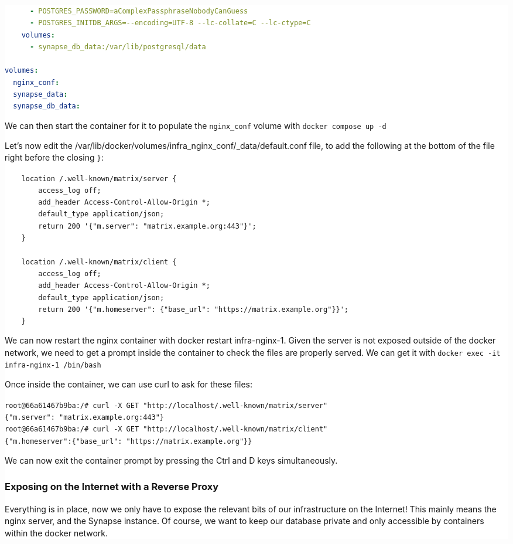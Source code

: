 ```yaml
      - POSTGRES_PASSWORD=aComplexPassphraseNobodyCanGuess
      - POSTGRES_INITDB_ARGS=--encoding=UTF-8 --lc-collate=C --lc-ctype=C
    volumes:
      - synapse_db_data:/var/lib/postgresql/data

volumes:
  nginx_conf:
  synapse_data:
  synapse_db_data:
```


We can then start the container for it to populate the `nginx_conf` volume with
`docker compose up -d`

Let’s now edit the /var/lib/docker/volumes/infra_nginx_conf/_data/default.conf
file, to add the following at the bottom of the file right before the closing
`}`:


```
    location /.well-known/matrix/server {
        access_log off;
        add_header Access-Control-Allow-Origin *;
        default_type application/json;
        return 200 '{"m.server": "matrix.example.org:443"}';
    }

    location /.well-known/matrix/client {
        access_log off;
        add_header Access-Control-Allow-Origin *;
        default_type application/json;
        return 200 '{"m.homeserver": {"base_url": "https://matrix.example.org"}}';
    }
```

We can now restart the nginx container with docker restart infra-nginx-1. Given
the server is not exposed outside of the docker network, we need to get a
prompt inside the container to check the files are properly served. We can get
it with `docker exec -it infra-nginx-1 /bin/bash`

Once inside the container, we can use curl to ask for these files:

```
root@66a61467b9ba:/# curl -X GET "http://localhost/.well-known/matrix/server"
{"m.server": "matrix.example.org:443"}
root@66a61467b9ba:/# curl -X GET "http://localhost/.well-known/matrix/client"
{"m.homeserver":{"base_url": "https://matrix.example.org"}}
```

We can now exit the container prompt by pressing the Ctrl and D keys
simultaneously.

### Exposing on the Internet with a Reverse Proxy

Everything is in place, now we only have to expose the relevant bits of our
infrastructure on the Internet! This mainly means the nginx server, and the
Synapse instance. Of course, we want to keep our database private and only
accessible by containers within the docker network.
